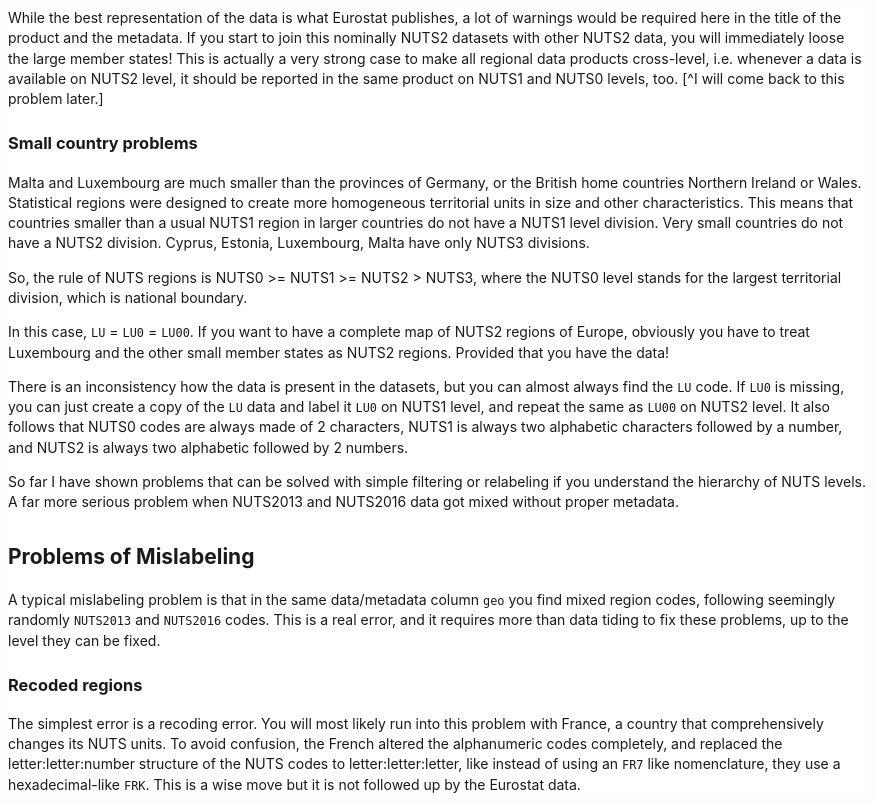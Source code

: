 While the best representation of the data is what Eurostat publishes, a
lot of warnings would be required here in the title of the product and
the metadata. If you start to join this nominally NUTS2 datasets with
other NUTS2 data, you will immediately loose the large member states!
This is actually a very strong case to make all regional data products
cross-level, i.e. whenever a data is available on NUTS2 level, it should
be reported in the same product on NUTS1 and NUTS0 levels, too. \[^I
will come back to this problem later.\]

### Small country problems

Malta and Luxembourg are much smaller than the provinces of Germany, or
the British home countries Northern Ireland or Wales. Statistical
regions were designed to create more homogeneous territorial units in
size and other characteristics. This means that countries smaller than a
usual NUTS1 region in larger countries do not have a NUTS1 level
division. Very small countries do not have a NUTS2 division. Cyprus,
Estonia, Luxembourg, Malta have only NUTS3 divisions.

So, the rule of NUTS regions is NUTS0 &gt;= NUTS1 &gt;= NUTS2 &gt;
NUTS3, where the NUTS0 level stands for the largest territorial
division, which is national boundary.

In this case, `LU` = `LU0` = `LU00`. If you want to have a complete map
of NUTS2 regions of Europe, obviously you have to treat Luxembourg and
the other small member states as NUTS2 regions. Provided that you have
the data!

There is an inconsistency how the data is present in the datasets, but
you can almost always find the `LU` code. If `LU0` is missing, you can
just create a copy of the `LU` data and label it `LU0` on NUTS1 level,
and repeat the same as `LU00` on NUTS2 level. It also follows that NUTS0
codes are always made of 2 characters, NUTS1 is always two alphabetic
characters followed by a number, and NUTS2 is always two alphabetic
followed by 2 numbers.

So far I have shown problems that can be solved with simple filtering or
relabeling if you understand the hierarchy of NUTS levels. A far more
serious problem when NUTS2013 and NUTS2016 data got mixed without proper
metadata.

Problems of Mislabeling
-----------------------

A typical mislabeling problem is that in the same data/metadata column
`geo` you find mixed region codes, following seemingly randomly
`NUTS2013` and `NUTS2016` codes. This is a real error, and it requires
more than data tiding to fix these problems, up to the level they can be
fixed.

### Recoded regions

The simplest error is a recoding error. You will most likely run into
this problem with France, a country that comprehensively changes its
NUTS units. To avoid confusion, the French altered the alphanumeric
codes completely, and replaced the letter:letter:number structure of the
NUTS codes to letter:letter:letter, like instead of using an `FR7` like
nomenclature, they use a hexadecimal-like `FRK`. This is a wise move but
it is not followed up by the Eurostat data.
